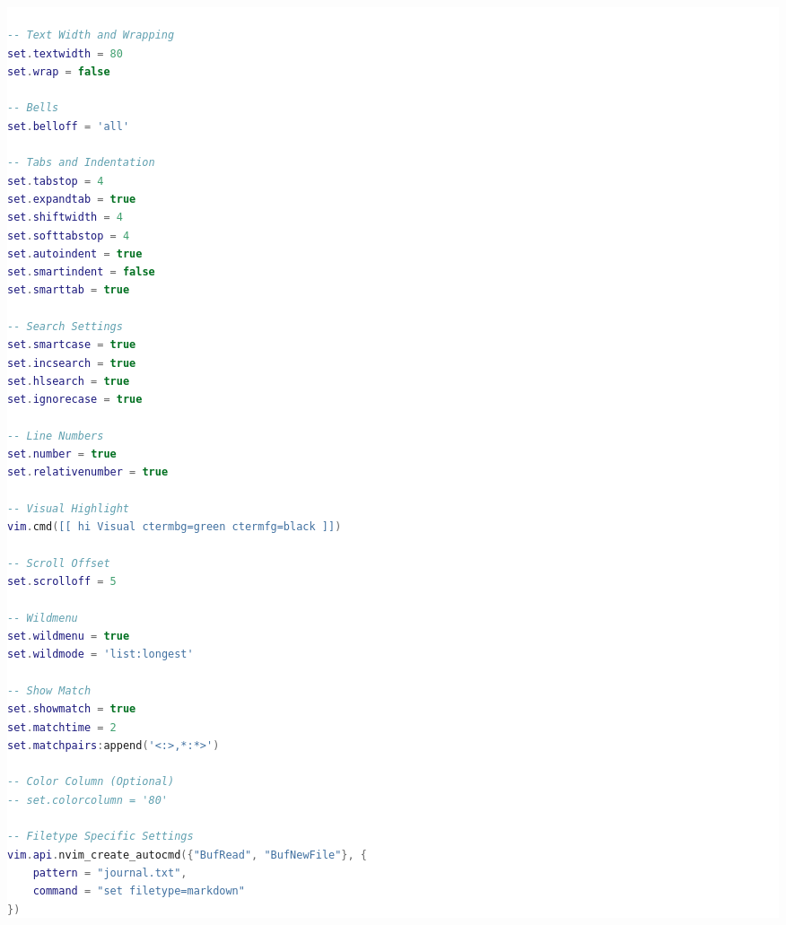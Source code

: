 ```lua

-- Text Width and Wrapping
set.textwidth = 80
set.wrap = false

-- Bells
set.belloff = 'all'

-- Tabs and Indentation
set.tabstop = 4
set.expandtab = true
set.shiftwidth = 4
set.softtabstop = 4
set.autoindent = true
set.smartindent = false
set.smarttab = true

-- Search Settings
set.smartcase = true
set.incsearch = true
set.hlsearch = true
set.ignorecase = true

-- Line Numbers
set.number = true
set.relativenumber = true

-- Visual Highlight
vim.cmd([[ hi Visual ctermbg=green ctermfg=black ]])

-- Scroll Offset
set.scrolloff = 5

-- Wildmenu
set.wildmenu = true
set.wildmode = 'list:longest'

-- Show Match
set.showmatch = true
set.matchtime = 2
set.matchpairs:append('<:>,*:*>')

-- Color Column (Optional)
-- set.colorcolumn = '80'

-- Filetype Specific Settings
vim.api.nvim_create_autocmd({"BufRead", "BufNewFile"}, {
    pattern = "journal.txt",
    command = "set filetype=markdown"
})
```
